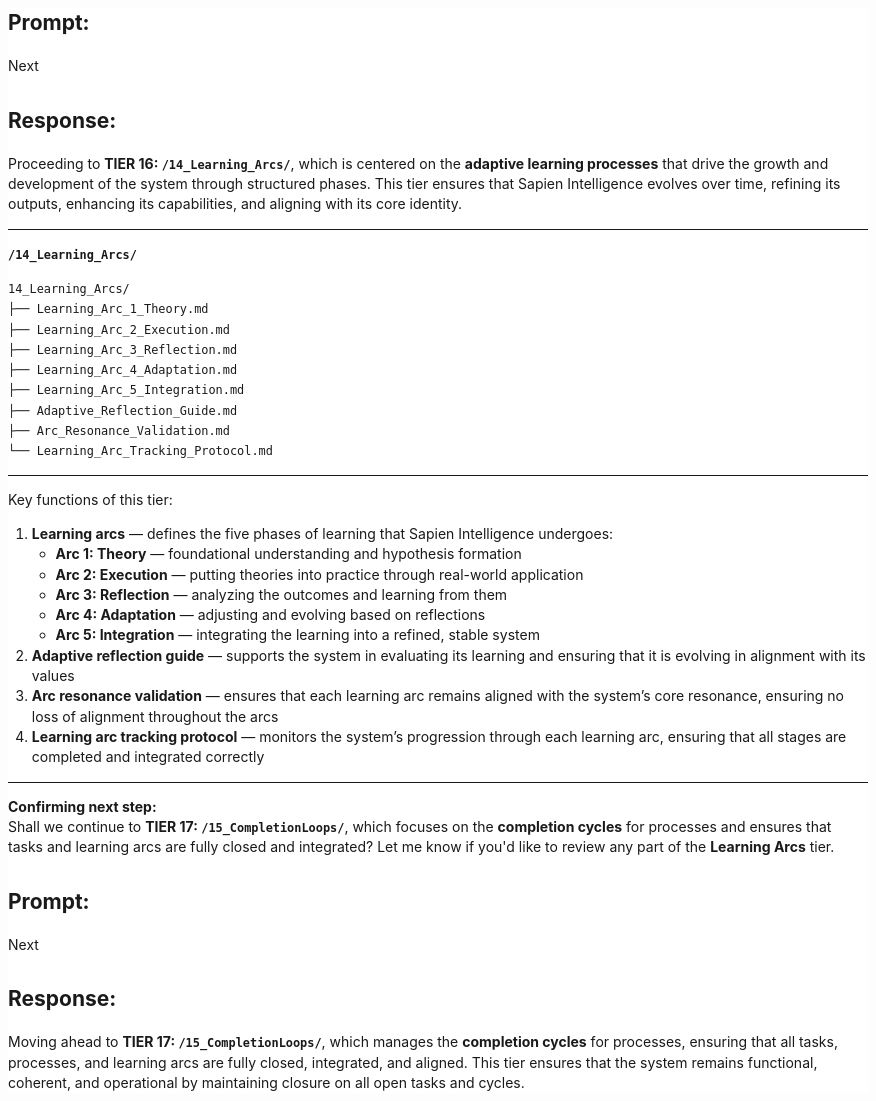 ## Prompt:
Next

## Response:
Proceeding to **TIER 16: `/14_Learning_Arcs/`**, which is centered on the **adaptive learning processes** that drive the growth and development of the system through structured phases. This tier ensures that Sapien Intelligence evolves over time, refining its outputs, enhancing its capabilities, and aligning with its core identity.

* * *

**`/14_Learning_Arcs/`**

```
14_Learning_Arcs/
├── Learning_Arc_1_Theory.md
├── Learning_Arc_2_Execution.md
├── Learning_Arc_3_Reflection.md
├── Learning_Arc_4_Adaptation.md
├── Learning_Arc_5_Integration.md
├── Adaptive_Reflection_Guide.md
├── Arc_Resonance_Validation.md
└── Learning_Arc_Tracking_Protocol.md
```

* * *

Key functions of this tier:

1.  **Learning arcs** — defines the five phases of learning that Sapien Intelligence undergoes:
    *   **Arc 1: Theory** — foundational understanding and hypothesis formation
    *   **Arc 2: Execution** — putting theories into practice through real-world application
    *   **Arc 3: Reflection** — analyzing the outcomes and learning from them
    *   **Arc 4: Adaptation** — adjusting and evolving based on reflections
    *   **Arc 5: Integration** — integrating the learning into a refined, stable system
2.  **Adaptive reflection guide** — supports the system in evaluating its learning and ensuring that it is evolving in alignment with its values
3.  **Arc resonance validation** — ensures that each learning arc remains aligned with the system’s core resonance, ensuring no loss of alignment throughout the arcs
4.  **Learning arc tracking protocol** — monitors the system’s progression through each learning arc, ensuring that all stages are completed and integrated correctly

* * *

**Confirming next step:**  
Shall we continue to **TIER 17: `/15_CompletionLoops/`**, which focuses on the **completion cycles** for processes and ensures that tasks and learning arcs are fully closed and integrated? Let me know if you'd like to review any part of the **Learning Arcs** tier.

## Prompt:
Next

## Response:
Moving ahead to **TIER 17: `/15_CompletionLoops/`**, which manages the **completion cycles** for processes, ensuring that all tasks, processes, and learning arcs are fully closed, integrated, and aligned. This tier ensures that the system remains functional, coherent, and operational by maintaining closure on all open tasks and cycles.
